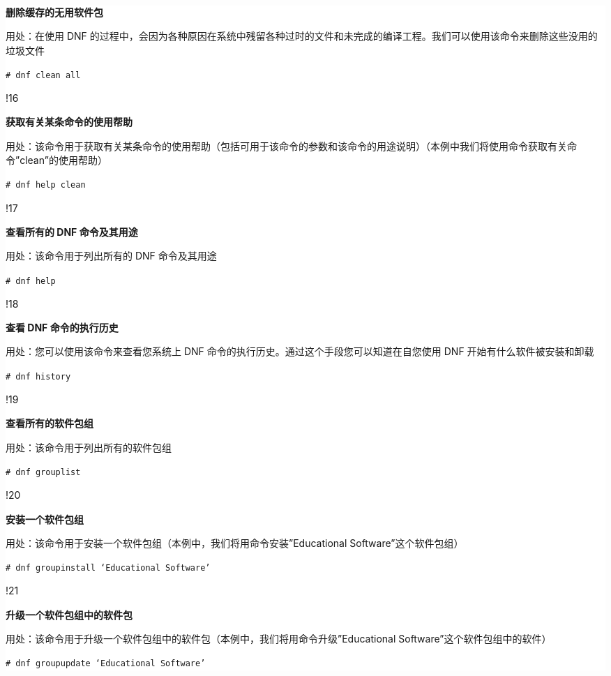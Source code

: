  **删除缓存的无用软件包** 

用处：在使用 DNF 的过程中，会因为各种原因在系统中残留各种过时的文件和未完成的编译工程。我们可以使用该命令来删除这些没用的垃圾文件

```
# dnf clean all
```

!16

 **获取有关某条命令的使用帮助** 

用处：该命令用于获取有关某条命令的使用帮助（包括可用于该命令的参数和该命令的用途说明）（本例中我们将使用命令获取有关命令”clean”的使用帮助）

```
# dnf help clean
```

!17

 **查看所有的 DNF 命令及其用途** 

用处：该命令用于列出所有的 DNF 命令及其用途

```
# dnf help
```

!18

 **查看 DNF 命令的执行历史** 

用处：您可以使用该命令来查看您系统上 DNF 命令的执行历史。通过这个手段您可以知道在自您使用 DNF 开始有什么软件被安装和卸载

```
# dnf history
```

!19

 **查看所有的软件包组** 

用处：该命令用于列出所有的软件包组

```
# dnf grouplist
```

!20

 **安装一个软件包组** 

用处：该命令用于安装一个软件包组（本例中，我们将用命令安装”Educational Software”这个软件包组）

```
# dnf groupinstall ‘Educational Software’
```

!21

 **升级一个软件包组中的软件包** 

用处：该命令用于升级一个软件包组中的软件包（本例中，我们将用命令升级”Educational Software”这个软件包组中的软件）

```
# dnf groupupdate ‘Educational Software’
```
